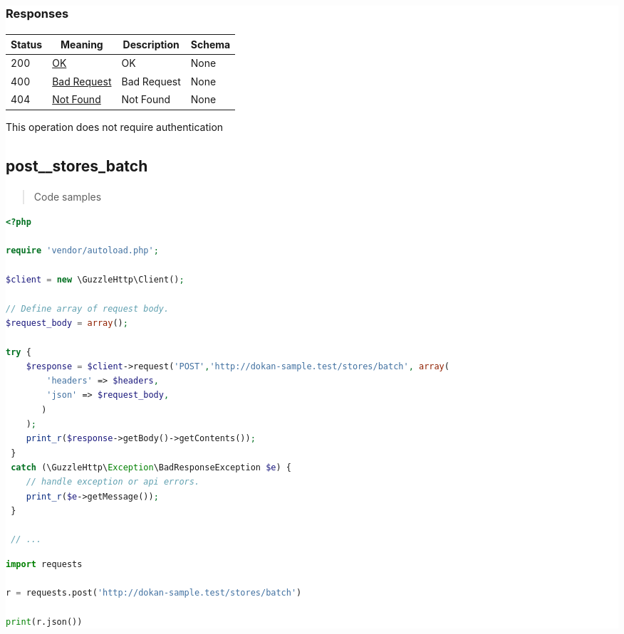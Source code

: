 <h3 id="patch__stores_{id}_status-responses">Responses</h3>

|Status|Meaning|Description|Schema|
|---|---|---|---|
|200|[OK](https://tools.ietf.org/html/rfc7231#section-6.3.1)|OK|None|
|400|[Bad Request](https://tools.ietf.org/html/rfc7231#section-6.5.1)|Bad Request|None|
|404|[Not Found](https://tools.ietf.org/html/rfc7231#section-6.5.4)|Not Found|None|

<aside class="success">
This operation does not require authentication
</aside>

## post__stores_batch

> Code samples

```php
<?php

require 'vendor/autoload.php';

$client = new \GuzzleHttp\Client();

// Define array of request body.
$request_body = array();

try {
    $response = $client->request('POST','http://dokan-sample.test/stores/batch', array(
        'headers' => $headers,
        'json' => $request_body,
       )
    );
    print_r($response->getBody()->getContents());
 }
 catch (\GuzzleHttp\Exception\BadResponseException $e) {
    // handle exception or api errors.
    print_r($e->getMessage());
 }

 // ...

```

```python
import requests

r = requests.post('http://dokan-sample.test/stores/batch')

print(r.json())

```
